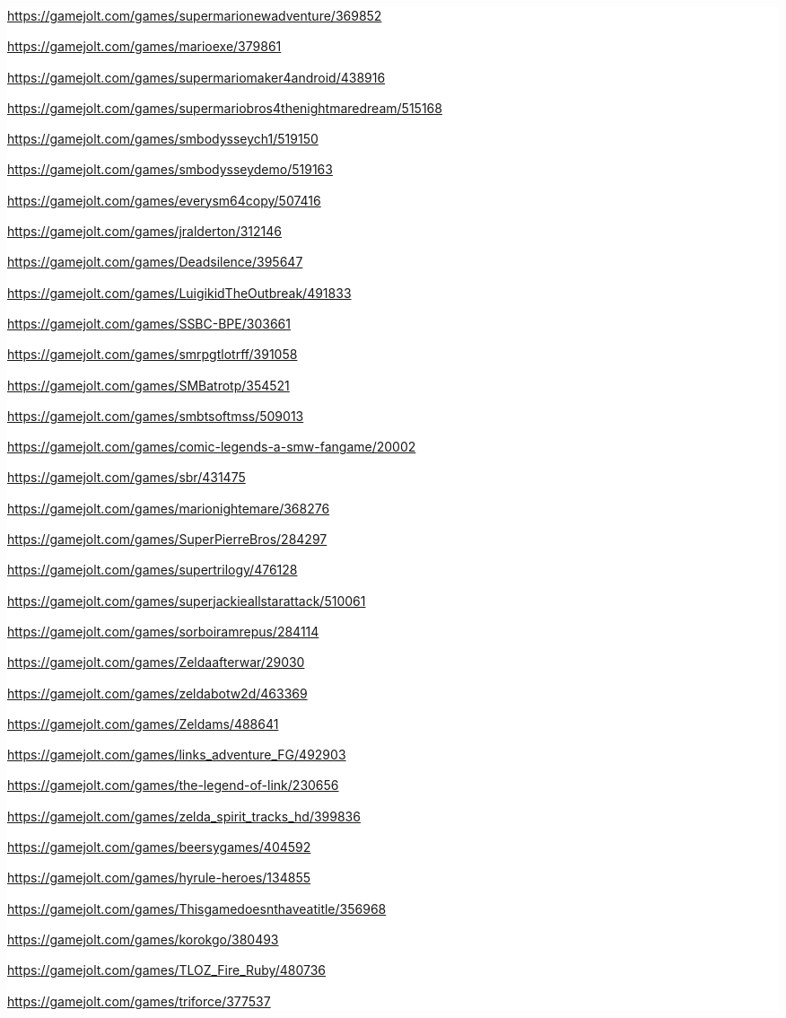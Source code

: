 https://gamejolt.com/games/supermarionewadventure/369852

https://gamejolt.com/games/marioexe/379861

https://gamejolt.com/games/supermariomaker4android/438916

https://gamejolt.com/games/supermariobros4thenightmaredream/515168

https://gamejolt.com/games/smbodysseych1/519150

https://gamejolt.com/games/smbodysseydemo/519163

https://gamejolt.com/games/everysm64copy/507416

https://gamejolt.com/games/jralderton/312146

https://gamejolt.com/games/Deadsilence/395647

https://gamejolt.com/games/LuigikidTheOutbreak/491833

https://gamejolt.com/games/SSBC-BPE/303661

https://gamejolt.com/games/smrpgtlotrff/391058

https://gamejolt.com/games/SMBatrotp/354521

https://gamejolt.com/games/smbtsoftmss/509013

https://gamejolt.com/games/comic-legends-a-smw-fangame/20002

https://gamejolt.com/games/sbr/431475

https://gamejolt.com/games/marionightemare/368276

https://gamejolt.com/games/SuperPierreBros/284297

https://gamejolt.com/games/supertrilogy/476128

https://gamejolt.com/games/superjackieallstarattack/510061

https://gamejolt.com/games/sorboiramrepus/284114

https://gamejolt.com/games/Zeldaafterwar/29030

https://gamejolt.com/games/zeldabotw2d/463369

https://gamejolt.com/games/Zeldams/488641

https://gamejolt.com/games/links_adventure_FG/492903

https://gamejolt.com/games/the-legend-of-link/230656

https://gamejolt.com/games/zelda_spirit_tracks_hd/399836

https://gamejolt.com/games/beersygames/404592

https://gamejolt.com/games/hyrule-heroes/134855

https://gamejolt.com/games/Thisgamedoesnthaveatitle/356968

https://gamejolt.com/games/korokgo/380493

https://gamejolt.com/games/TLOZ_Fire_Ruby/480736

https://gamejolt.com/games/triforce/377537
